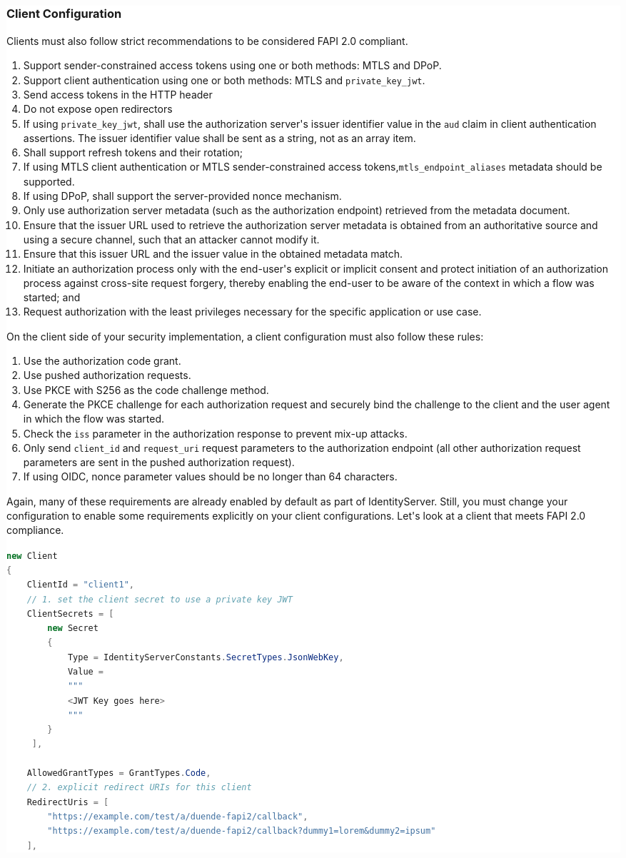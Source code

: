 ### Client Configuration

Clients must also follow strict recommendations to be considered FAPI 2.0 compliant.

1. Support sender-constrained access tokens using one or both methods: MTLS and DPoP.
2. Support client authentication using one or both methods: MTLS and `private_key_jwt`.
3. Send access tokens in the HTTP header
4. Do not expose open redirectors
5. If using `private_key_jwt`, shall use the authorization server's issuer identifier value in the `aud` claim in client authentication assertions. The issuer identifier value shall be sent as a string, not as an array item.
6. Shall support refresh tokens and their rotation;
7. If using MTLS client authentication or MTLS sender-constrained access tokens,`mtls_endpoint_aliases` metadata should be supported.
8. If using DPoP, shall support the server-provided nonce mechanism.
9. Only use authorization server metadata (such as the authorization endpoint) retrieved from the metadata document.
10. Ensure that the issuer URL used to retrieve the authorization server metadata is obtained from an authoritative source and using a secure channel, such that an attacker cannot modify it.
11. Ensure that this issuer URL and the issuer value in the obtained metadata match.
12. Initiate an authorization process only with the end-user's explicit or implicit consent and protect initiation of an authorization process against cross-site request forgery, thereby enabling the end-user to be aware of the context in which a flow was started; and
13. Request authorization with the least privileges necessary for the specific application or use case.

On the client side of your security implementation, a client configuration must also follow these rules:

1. Use the authorization code grant.
2. Use pushed authorization requests.
3. Use PKCE with S256 as the code challenge method.
4. Generate the PKCE challenge for each authorization request and securely bind the challenge to the client and the user agent in which the flow was started.
5. Check the `iss` parameter in the authorization response to prevent mix-up attacks.
6. Only send `client_id` and `request_uri` request parameters to the authorization endpoint (all other authorization request parameters are sent in the pushed authorization request).
7. If using OIDC, nonce parameter values should be no longer than 64 characters.

Again, many of these requirements are already enabled by default as part of IdentityServer. Still, you must change your configuration to enable some requirements explicitly on your client configurations. Let's look at a client that meets FAPI 2.0 compliance.

```csharp
new Client
{
    ClientId = "client1",
    // 1. set the client secret to use a private key JWT
    ClientSecrets = [
        new Secret
        {
            Type = IdentityServerConstants.SecretTypes.JsonWebKey,
            Value =
            """
            <JWT Key goes here>
            """
        }
     ],

    AllowedGrantTypes = GrantTypes.Code,
    // 2. explicit redirect URIs for this client
    RedirectUris = [
        "https://example.com/test/a/duende-fapi2/callback",
        "https://example.com/test/a/duende-fapi2/callback?dummy1=lorem&dummy2=ipsum"
    ],

```